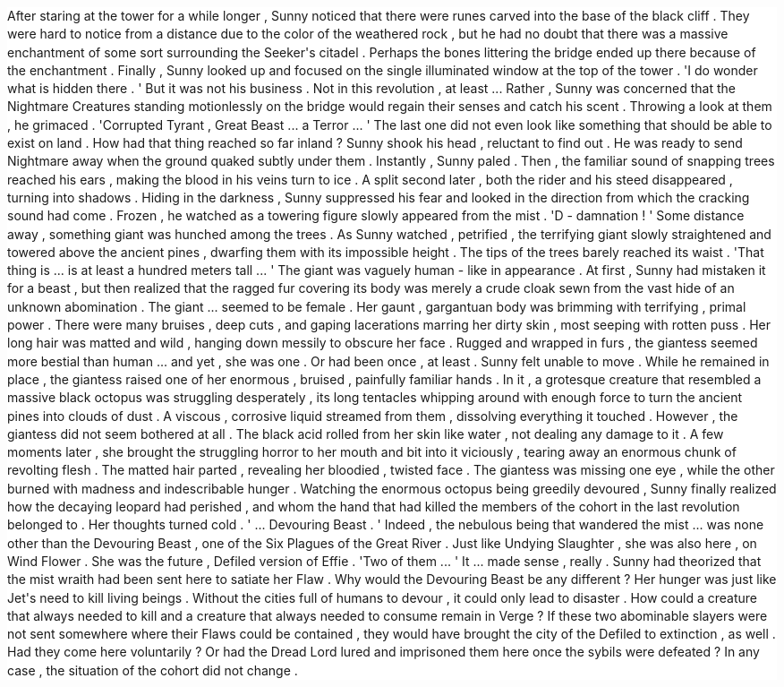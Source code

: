 After staring at the tower for a while longer , Sunny noticed that there were runes carved into the base of the black cliff . They were hard to notice from a distance due to the color of the weathered rock , but he had no doubt that there was a massive enchantment of some sort surrounding the Seeker's citadel .
Perhaps the bones littering the bridge ended up there because of the enchantment .
Finally , Sunny looked up and focused on the single illuminated window at the top of the tower .
'I do wonder what is hidden there . '
But it was not his business . Not in this revolution , at least ...
Rather , Sunny was concerned that the Nightmare Creatures standing motionlessly on the bridge would regain their senses and catch his scent . Throwing a look at them , he grimaced .
'Corrupted Tyrant , Great Beast ... a Terror ... '
The last one did not even look like something that should be able to exist on land . How had that thing reached so far inland ? Sunny shook his head , reluctant to find out .
He was ready to send Nightmare away when the ground quaked subtly under them . Instantly , Sunny paled .
Then , the familiar sound of snapping trees reached his ears , making the blood in his veins turn to ice .
A split second later , both the rider and his steed disappeared , turning into shadows .
Hiding in the darkness , Sunny suppressed his fear and looked in the direction from which the cracking sound had come . Frozen , he watched as a towering figure slowly appeared from the mist .
'D - damnation ! '
Some distance away , something giant was hunched among the trees . As Sunny watched , petrified , the terrifying giant slowly straightened and towered above the ancient pines , dwarfing them with its impossible height . The tips of the trees barely reached its waist .
'That thing is ... is at least a hundred meters tall ... '
The giant was vaguely human - like in appearance . At first , Sunny had mistaken it for a beast , but then realized that the ragged fur covering its body was merely a crude cloak sewn from the vast hide of an unknown abomination .
The giant ... seemed to be female .
Her gaunt , gargantuan body was brimming with terrifying , primal power . There were many bruises , deep cuts , and gaping lacerations marring her dirty skin , most seeping with rotten puss . Her long hair was matted and wild , hanging down messily to obscure her face . Rugged and wrapped in furs , the giantess seemed more bestial than human ... and yet , she was one . Or had been once , at least .
Sunny felt unable to move . While he remained in place , the giantess raised one of her enormous , bruised , painfully familiar hands . In it , a grotesque creature that resembled a massive black octopus was struggling desperately , its long tentacles whipping around with enough force to turn the ancient pines into clouds of dust . A viscous , corrosive liquid streamed from them , dissolving everything it touched .
However , the giantess did not seem bothered at all . The black acid rolled from her skin like water , not dealing any damage to it . A few moments later , she brought the struggling horror to her mouth and bit into it viciously , tearing away an enormous chunk of revolting flesh .
The matted hair parted , revealing her bloodied , twisted face .
The giantess was missing one eye , while the other burned with madness and indescribable hunger . Watching the enormous octopus being greedily devoured , Sunny finally realized how the decaying leopard had perished , and whom the hand that had killed the members of the cohort in the last revolution belonged to .
Her thoughts turned cold .
' ... Devouring Beast . '
Indeed , the nebulous being that wandered the mist ... was none other than the Devouring Beast , one of the Six Plagues of the Great River . Just like Undying Slaughter , she was also here , on Wind Flower .
She was the future , Defiled version of Effie .
'Two of them ... '
It ... made sense , really . Sunny had theorized that the mist wraith had been sent here to satiate her Flaw . Why would the Devouring Beast be any different ? Her hunger was just like Jet's need to kill living beings . Without the cities full of humans to devour , it could only lead to disaster .
How could a creature that always needed to kill and a creature that always needed to consume remain in Verge ? If these two abominable slayers were not sent somewhere where their Flaws could be contained , they would have brought the city of the Defiled to extinction , as well .
Had they come here voluntarily ? Or had the Dread Lord lured and imprisoned them here once the sybils were defeated ?
In any case , the situation of the cohort did not change .